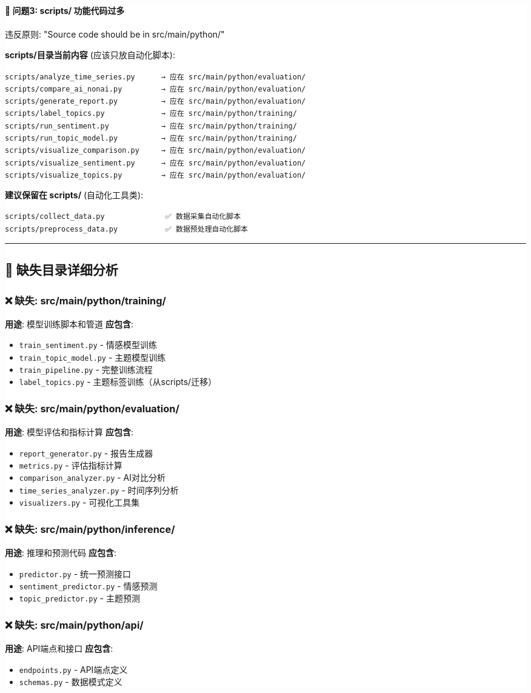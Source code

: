 #### 🚨 **问题3: scripts/ 功能代码过多**
违反原则: "Source code should be in src/main/python/"

**scripts/目录当前内容** (应该只放自动化脚本):
```
scripts/analyze_time_series.py      → 应在 src/main/python/evaluation/
scripts/compare_ai_nonai.py         → 应在 src/main/python/evaluation/
scripts/generate_report.py          → 应在 src/main/python/evaluation/
scripts/label_topics.py             → 应在 src/main/python/training/
scripts/run_sentiment.py            → 应在 src/main/python/training/
scripts/run_topic_model.py          → 应在 src/main/python/training/
scripts/visualize_comparison.py     → 应在 src/main/python/evaluation/
scripts/visualize_sentiment.py      → 应在 src/main/python/evaluation/
scripts/visualize_topics.py         → 应在 src/main/python/evaluation/
```

**建议保留在 scripts/** (自动化工具类):
```
scripts/collect_data.py              ✅ 数据采集自动化脚本
scripts/preprocess_data.py           ✅ 数据预处理自动化脚本
```

---

## 📁 缺失目录详细分析

### ❌ **缺失: src/main/python/training/**
**用途**: 模型训练脚本和管道
**应包含**:
- `train_sentiment.py` - 情感模型训练
- `train_topic_model.py` - 主题模型训练
- `train_pipeline.py` - 完整训练流程
- `label_topics.py` - 主题标签训练（从scripts/迁移）

### ❌ **缺失: src/main/python/evaluation/**
**用途**: 模型评估和指标计算
**应包含**:
- `report_generator.py` - 报告生成器
- `metrics.py` - 评估指标计算
- `comparison_analyzer.py` - AI对比分析
- `time_series_analyzer.py` - 时间序列分析
- `visualizers.py` - 可视化工具集

### ❌ **缺失: src/main/python/inference/**
**用途**: 推理和预测代码
**应包含**:
- `predictor.py` - 统一预测接口
- `sentiment_predictor.py` - 情感预测
- `topic_predictor.py` - 主题预测

### ❌ **缺失: src/main/python/api/**
**用途**: API端点和接口
**应包含**:
- `endpoints.py` - API端点定义
- `schemas.py` - 数据模式定义
